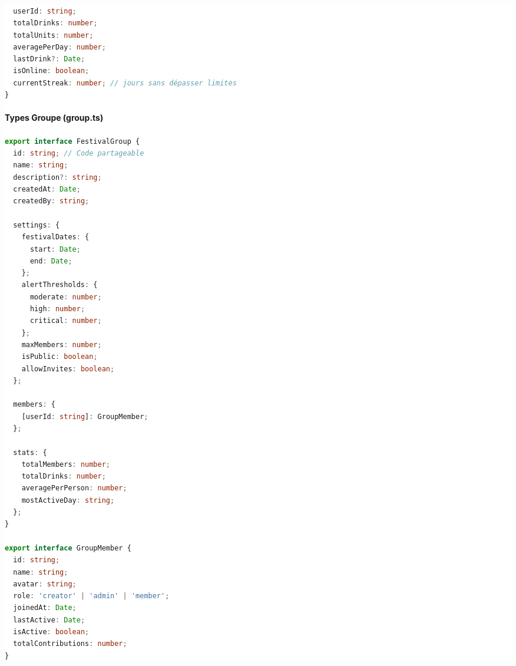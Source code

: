 ```typescript
  userId: string;
  totalDrinks: number;
  totalUnits: number;
  averagePerDay: number;
  lastDrink?: Date;
  isOnline: boolean;
  currentStreak: number; // jours sans dépasser limites
}
```

#### Types Groupe (group.ts)
```typescript
export interface FestivalGroup {
  id: string; // Code partageable
  name: string;
  description?: string;
  createdAt: Date;
  createdBy: string;
  
  settings: {
    festivalDates: {
      start: Date;
      end: Date;
    };
    alertThresholds: {
      moderate: number;
      high: number;
      critical: number;
    };
    maxMembers: number;
    isPublic: boolean;
    allowInvites: boolean;
  };
  
  members: {
    [userId: string]: GroupMember;
  };
  
  stats: {
    totalMembers: number;
    totalDrinks: number;
    averagePerPerson: number;
    mostActiveDay: string;
  };
}

export interface GroupMember {
  id: string;
  name: string;
  avatar: string;
  role: 'creator' | 'admin' | 'member';
  joinedAt: Date;
  lastActive: Date;
  isActive: boolean;
  totalContributions: number;
}
```
